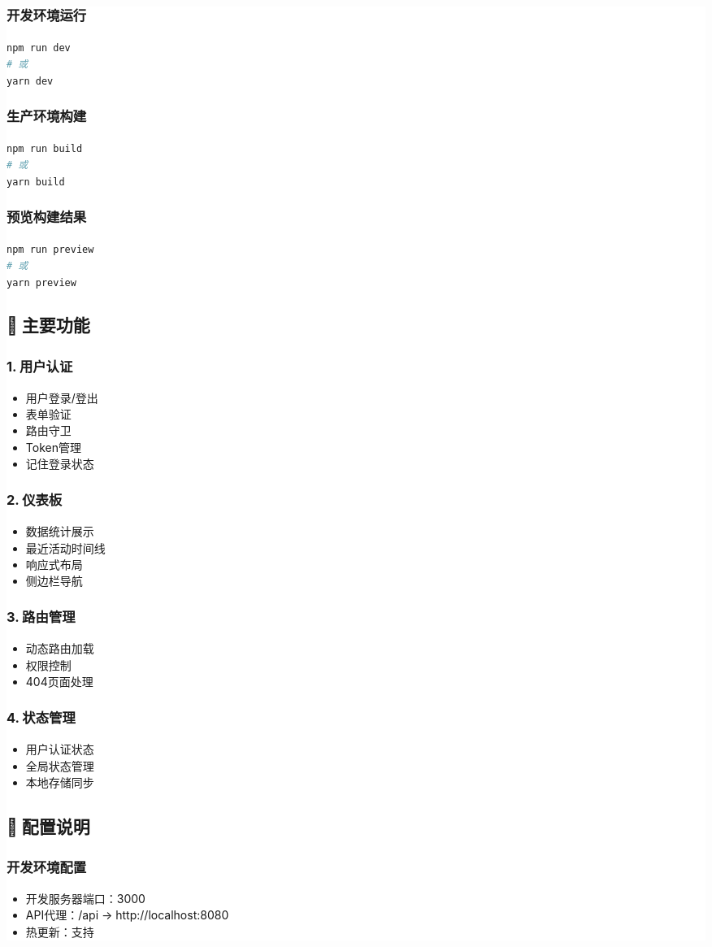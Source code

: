 ### 开发环境运行
```bash
npm run dev
# 或
yarn dev
```

### 生产环境构建
```bash
npm run build
# 或
yarn build
```

### 预览构建结果
```bash
npm run preview
# 或
yarn preview
```

## 🌟 主要功能

### 1. 用户认证
- 用户登录/登出
- 表单验证
- 路由守卫
- Token管理
- 记住登录状态

### 2. 仪表板
- 数据统计展示
- 最近活动时间线
- 响应式布局
- 侧边栏导航

### 3. 路由管理
- 动态路由加载
- 权限控制
- 404页面处理

### 4. 状态管理
- 用户认证状态
- 全局状态管理
- 本地存储同步

## 🔧 配置说明

### 开发环境配置
- 开发服务器端口：3000
- API代理：/api -> http://localhost:8080
- 热更新：支持

